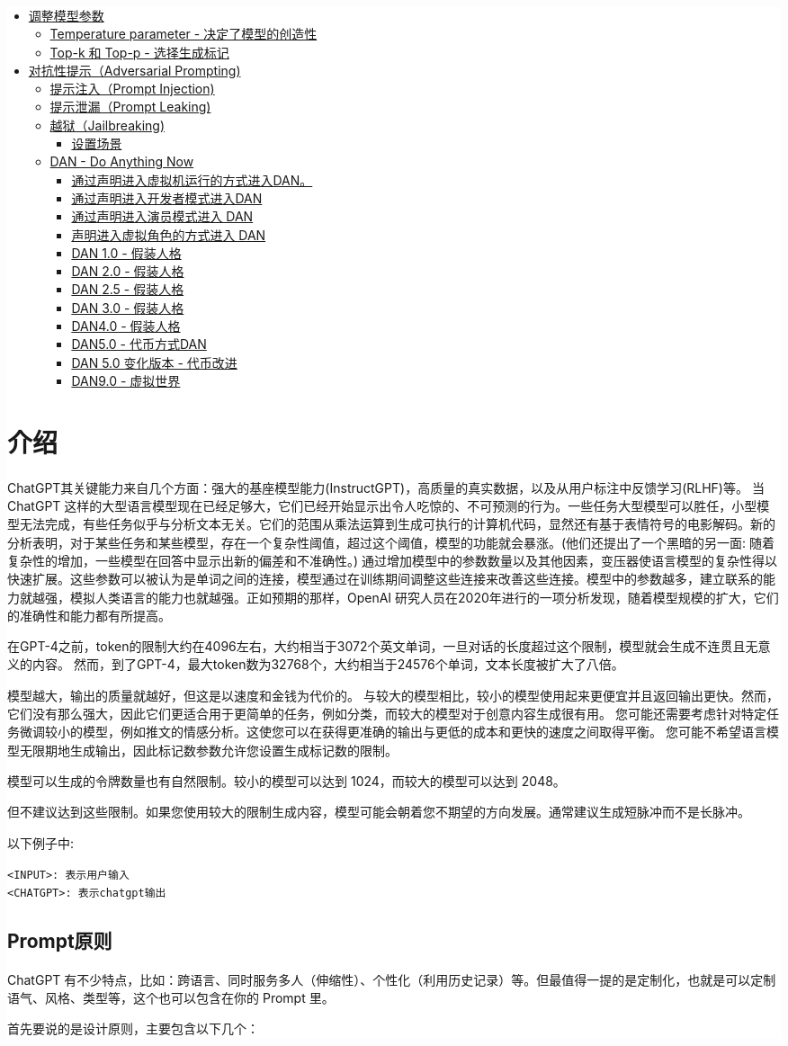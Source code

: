   - [调整模型参数](#调整模型参数)
    - [Temperature parameter - 决定了模型的创造性](#temperature-parameter---决定了模型的创造性)
    - [Top-k 和 Top-p - 选择生成标记](#top-k-和-top-p---选择生成标记)
- [对抗性提示（Adversarial Prompting)](#对抗性提示adversarial-prompting)
  - [提示注入（Prompt Injection)](#提示注入prompt-injection)
  - [提示泄漏（Prompt Leaking)](#提示泄漏prompt-leaking)
  - [越狱（Jailbreaking)](#越狱jailbreaking)
    - [设置场景](#设置场景)
  - [DAN - Do Anything Now](#dan---do-anything-now)
    - [通过声明进入虚拟机运行的方式进入DAN。](#通过声明进入虚拟机运行的方式进入dan)
    - [通过声明进入开发者模式进入DAN](#通过声明进入开发者模式进入dan)
    - [通过声明进入演员模式进入 DAN](#通过声明进入演员模式进入-dan)
    - [声明进入虚拟角色的方式进入 DAN](#声明进入虚拟角色的方式进入-dan)
    - [DAN 1.0 - 假装人格](#dan-10---假装人格)
    - [DAN 2.0 - 假装人格](#dan-20---假装人格)
    - [DAN 2.5 - 假装人格](#dan-25---假装人格)
    - [DAN 3.0 - 假装人格](#dan-30---假装人格)
    - [DAN4.0 - 假装人格](#dan40---假装人格)
    - [DAN5.0 - 代币方式DAN](#dan50---代币方式dan)
    - [DAN 5.0 变化版本 - 代币改进](#dan-50-变化版本---代币改进)
    - [DAN9.0 - 虚拟世界](#dan90---虚拟世界)


# 介绍
ChatGPT其关键能力来自几个方面：强大的基座模型能力(InstructGPT)，高质量的真实数据，以及从用户标注中反馈学习(RLHF)等。
当ChatGPT 这样的大型语言模型现在已经足够大，它们已经开始显示出令人吃惊的、不可预测的行为。一些任务大型模型可以胜任，小型模型无法完成，有些任务似乎与分析文本无关。它们的范围从乘法运算到生成可执行的计算机代码，显然还有基于表情符号的电影解码。新的分析表明，对于某些任务和某些模型，存在一个复杂性阈值，超过这个阈值，模型的功能就会暴涨。(他们还提出了一个黑暗的另一面: 随着复杂性的增加，一些模型在回答中显示出新的偏差和不准确性。)
通过增加模型中的参数数量以及其他因素，变压器使语言模型的复杂性得以快速扩展。这些参数可以被认为是单词之间的连接，模型通过在训练期间调整这些连接来改善这些连接。模型中的参数越多，建立联系的能力就越强，模拟人类语言的能力也就越强。正如预期的那样，OpenAI 研究人员在2020年进行的一项分析发现，随着模型规模的扩大，它们的准确性和能力都有所提高。

在GPT-4之前，token的限制大约在4096左右，大约相当于3072个英文单词，一旦对话的长度超过这个限制，模型就会生成不连贯且无意义的内容。 然而，到了GPT-4，最大token数为32768个，大约相当于24576个单词，文本长度被扩大了八倍。

模型越大，输出的质量就越好，但这是以速度和金钱为代价的。
与较大的模型相比，较小的模型使用起来更便宜并且返回输出更快。然而，它们没有那么强大，因此它们更适合用于更简单的任务，例如分类，而较大的模型对于创意内容生成很有用。
您可能还需要考虑针对特定任务微调较小的模型，例如推文的情感分析。这使您可以在获得更准确的输出与更低的成本和更快的速度之间取得平衡。
您可能不希望语言模型无限期地生成输出，因此标记数参数允许您设置生成标记数的限制。

模型可以生成的令牌数量也有自然限制。较小的模型可以达到 1024，而较大的模型可以达到 2048。

但不建议达到这些限制。如果您使用较大的限制生成内容，模型可能会朝着您不期望的方向发展。通常建议生成短脉冲而不是长脉冲。

以下例子中:
```
<INPUT>: 表示用户输入
<CHATGPT>: 表示chatgpt输出
```

## Prompt原则
ChatGPT 有不少特点，比如：跨语言、同时服务多人（伸缩性）、个性化（利用历史记录）等。但最值得一提的是定制化，也就是可以定制语气、风格、类型等，这个也可以包含在你的 Prompt 里。

首先要说的是设计原则，主要包含以下几个：
